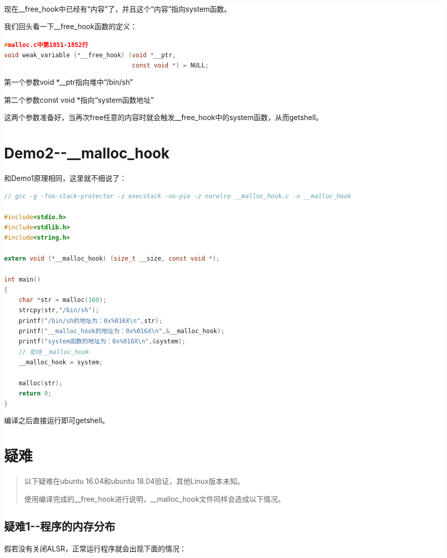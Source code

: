 现在__free_hook中已经有“内容”了，并且这个“内容”指向system函数。

我们回头看一下__free_hook函数的定义：

```c
#malloc.c中第1851-1852行
void weak_variable (*__free_hook) (void *__ptr,
                                   const void *) = NULL;
```

第一个参数void *__ptr指向堆中“/bin/sh”

第二个参数const void *指向“system函数地址”

这两个参数准备好，当再次free任意的内容时就会触发__free_hook中的system函数，从而getshell。

# Demo2--__malloc_hook
和Demo1原理相同，这里就不细说了：

```c
// gcc -g -fno-stack-protector -z execstack -no-pie -z norelro __malloc_hook.c -o __malloc_hook

#include<stdio.h>
#include<stdlib.h>
#include<string.h>

extern void (*__malloc_hook) (size_t __size, const void *);

int main()
{
    char *str = malloc(160);
    strcpy(str,"/bin/sh");
    printf("/bin/sh的地址为：0x%016X\n",str);
    printf("__malloc_hook的地址为：0x%016X\n",&__malloc_hook);
    printf("system函数的地址为：0x%016X\n",&system);
    // 劫持__malloc_hook
    __malloc_hook = system;

    malloc(str);
    return 0;
}
```

编译之后直接运行即可getshell。

# 疑难
> 以下疑难在ubuntu 16.04和ubuntu 18.04验证，其他Linux版本未知。
>
> 使用编译完成的__free_hook进行说明，__malloc_hook文件同样会造成以下情况。
>

## 疑难1--程序的内存分布
假若没有关闭ALSR，正常运行程序就会出现下面的情况：
